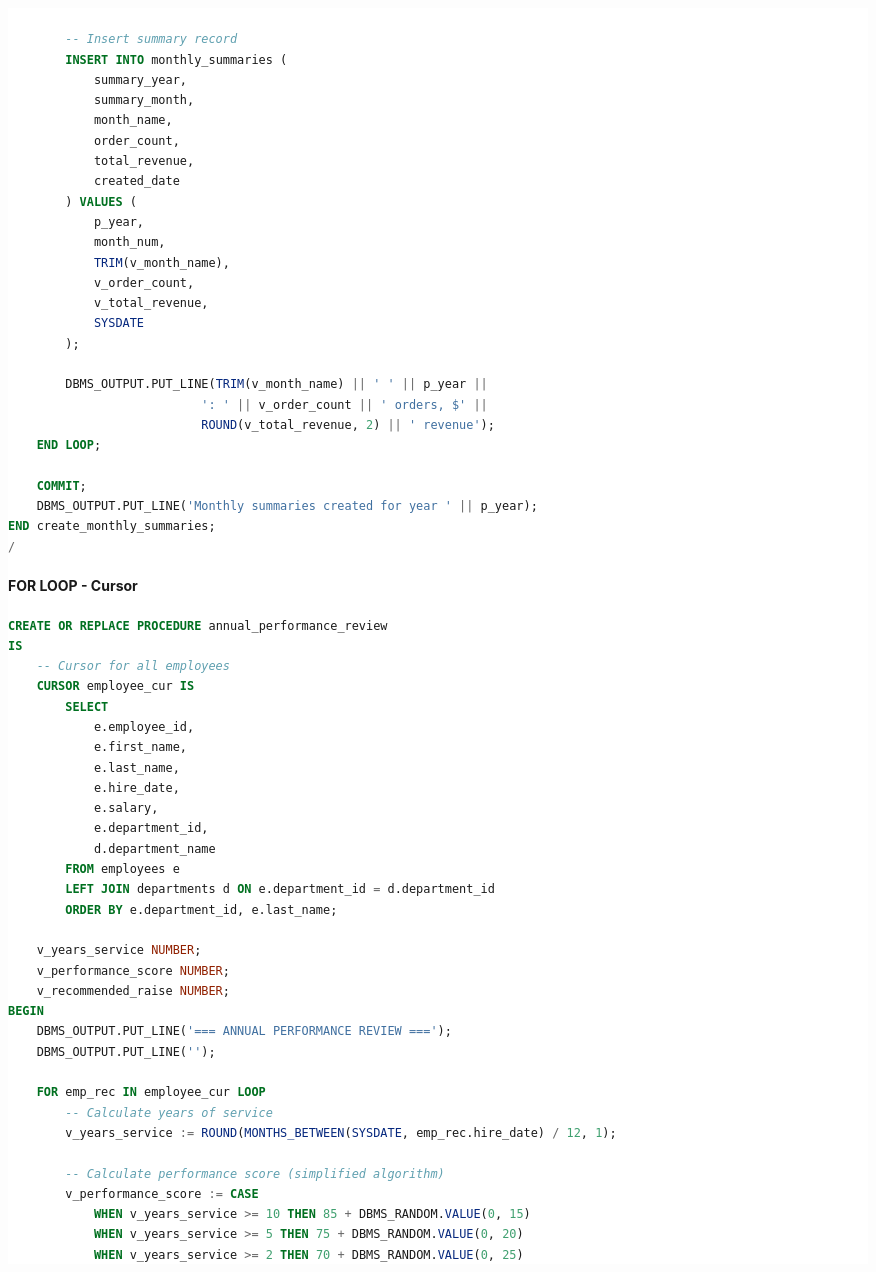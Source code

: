 ```sql
        
        -- Insert summary record
        INSERT INTO monthly_summaries (
            summary_year,
            summary_month,
            month_name,
            order_count,
            total_revenue,
            created_date
        ) VALUES (
            p_year,
            month_num,
            TRIM(v_month_name),
            v_order_count,
            v_total_revenue,
            SYSDATE
        );
        
        DBMS_OUTPUT.PUT_LINE(TRIM(v_month_name) || ' ' || p_year || 
                           ': ' || v_order_count || ' orders, $' || 
                           ROUND(v_total_revenue, 2) || ' revenue');
    END LOOP;
    
    COMMIT;
    DBMS_OUTPUT.PUT_LINE('Monthly summaries created for year ' || p_year);
END create_monthly_summaries;
/
```

#### **FOR LOOP - Cursor**
```sql
CREATE OR REPLACE PROCEDURE annual_performance_review
IS
    -- Cursor for all employees
    CURSOR employee_cur IS
        SELECT 
            e.employee_id,
            e.first_name,
            e.last_name,
            e.hire_date,
            e.salary,
            e.department_id,
            d.department_name
        FROM employees e
        LEFT JOIN departments d ON e.department_id = d.department_id
        ORDER BY e.department_id, e.last_name;
        
    v_years_service NUMBER;
    v_performance_score NUMBER;
    v_recommended_raise NUMBER;
BEGIN
    DBMS_OUTPUT.PUT_LINE('=== ANNUAL PERFORMANCE REVIEW ===');
    DBMS_OUTPUT.PUT_LINE('');
    
    FOR emp_rec IN employee_cur LOOP
        -- Calculate years of service
        v_years_service := ROUND(MONTHS_BETWEEN(SYSDATE, emp_rec.hire_date) / 12, 1);
        
        -- Calculate performance score (simplified algorithm)
        v_performance_score := CASE
            WHEN v_years_service >= 10 THEN 85 + DBMS_RANDOM.VALUE(0, 15)
            WHEN v_years_service >= 5 THEN 75 + DBMS_RANDOM.VALUE(0, 20)
            WHEN v_years_service >= 2 THEN 70 + DBMS_RANDOM.VALUE(0, 25)
```